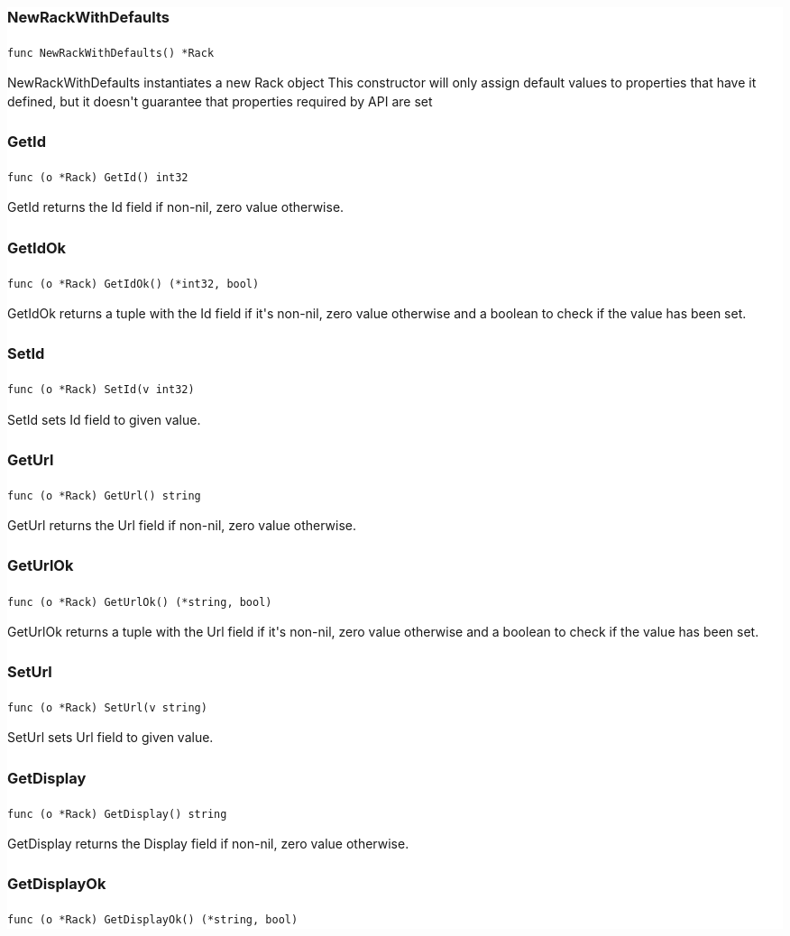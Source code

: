 ### NewRackWithDefaults

`func NewRackWithDefaults() *Rack`

NewRackWithDefaults instantiates a new Rack object
This constructor will only assign default values to properties that have it defined,
but it doesn't guarantee that properties required by API are set

### GetId

`func (o *Rack) GetId() int32`

GetId returns the Id field if non-nil, zero value otherwise.

### GetIdOk

`func (o *Rack) GetIdOk() (*int32, bool)`

GetIdOk returns a tuple with the Id field if it's non-nil, zero value otherwise
and a boolean to check if the value has been set.

### SetId

`func (o *Rack) SetId(v int32)`

SetId sets Id field to given value.


### GetUrl

`func (o *Rack) GetUrl() string`

GetUrl returns the Url field if non-nil, zero value otherwise.

### GetUrlOk

`func (o *Rack) GetUrlOk() (*string, bool)`

GetUrlOk returns a tuple with the Url field if it's non-nil, zero value otherwise
and a boolean to check if the value has been set.

### SetUrl

`func (o *Rack) SetUrl(v string)`

SetUrl sets Url field to given value.


### GetDisplay

`func (o *Rack) GetDisplay() string`

GetDisplay returns the Display field if non-nil, zero value otherwise.

### GetDisplayOk

`func (o *Rack) GetDisplayOk() (*string, bool)`
